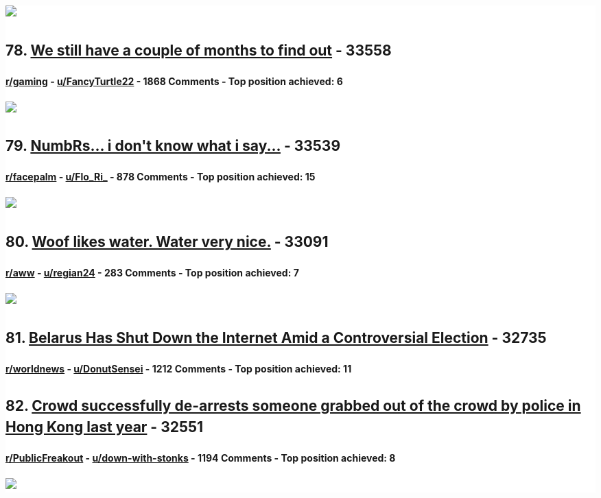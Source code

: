 <a href="https://v.redd.it/yu4mj9ei4bg51"><img src="https://b.thumbs.redditmedia.com/yiOX1Hy2YP9-99EZN8n1AJ5EvF3NeghZCJ26rb7VxVA.jpg"></img></a>

## 78. [We still have a couple of months to find out](http://reddit.com/r/gaming/comments/i7zq9o/we_still_have_a_couple_of_months_to_find_out/) - 33558
#### [r/gaming](http://reddit.com/r/gaming) - [u/FancyTurtle22](http://reddit.com/u/FancyTurtle22) - 1868 Comments - Top position achieved: 6

<a href="https://i.redd.it/jqwoby68qfg51.png"><img src="https://b.thumbs.redditmedia.com/QAiG85RzbLoAngthoTn8EefOaAm0o7DBU-M_Cr_117w.jpg"></img></a>

## 79. [NumbRs... i don't know what i say...](http://reddit.com/r/facepalm/comments/i7r3gq/numbrs_i_dont_know_what_i_say/) - 33539
#### [r/facepalm](http://reddit.com/r/facepalm) - [u/Flo_Ri_](http://reddit.com/u/Flo_Ri_) - 878 Comments - Top position achieved: 15

<a href="https://i.redd.it/wwfru8hgcdg51.jpg"><img src="https://a.thumbs.redditmedia.com/ILBqGswdP2Jkjhy0mMmoKtm92UWNQJmy8EwfntwWhb4.jpg"></img></a>

## 80. [Woof likes water. Water very nice.](http://reddit.com/r/aww/comments/i7pu1b/woof_likes_water_water_very_nice/) - 33091
#### [r/aww](http://reddit.com/r/aww) - [u/regian24](http://reddit.com/u/regian24) - 283 Comments - Top position achieved: 7

<a href="https://v.redd.it/ibvtrbglucg51"><img src="https://b.thumbs.redditmedia.com/pbXUCRXg70DRhJHIW3a_XCx7CJnVsYZaYlCgwK3gnHc.jpg"></img></a>

## 81. [Belarus Has Shut Down the Internet Amid a Controversial Election](http://reddit.com/r/worldnews/comments/i7ij6m/belarus_has_shut_down_the_internet_amid_a/) - 32735
#### [r/worldnews](http://reddit.com/r/worldnews) - [u/DonutSensei](http://reddit.com/u/DonutSensei) - 1212 Comments - Top position achieved: 11

## 82. [Crowd successfully de-arrests someone grabbed out of the crowd by police in Hong Kong last year](http://reddit.com/r/PublicFreakout/comments/i7ltbx/crowd_successfully_dearrests_someone_grabbed_out/) - 32551
#### [r/PublicFreakout](http://reddit.com/r/PublicFreakout) - [u/down-with-stonks](http://reddit.com/u/down-with-stonks) - 1194 Comments - Top position achieved: 8

<a href="https://v.redd.it/0fi5aogp5bg51"><img src="https://a.thumbs.redditmedia.com/qTjnmw68T9t54_6bnZuUpsRcnMhHtngykA8hoYsTA24.jpg"></img></a>
